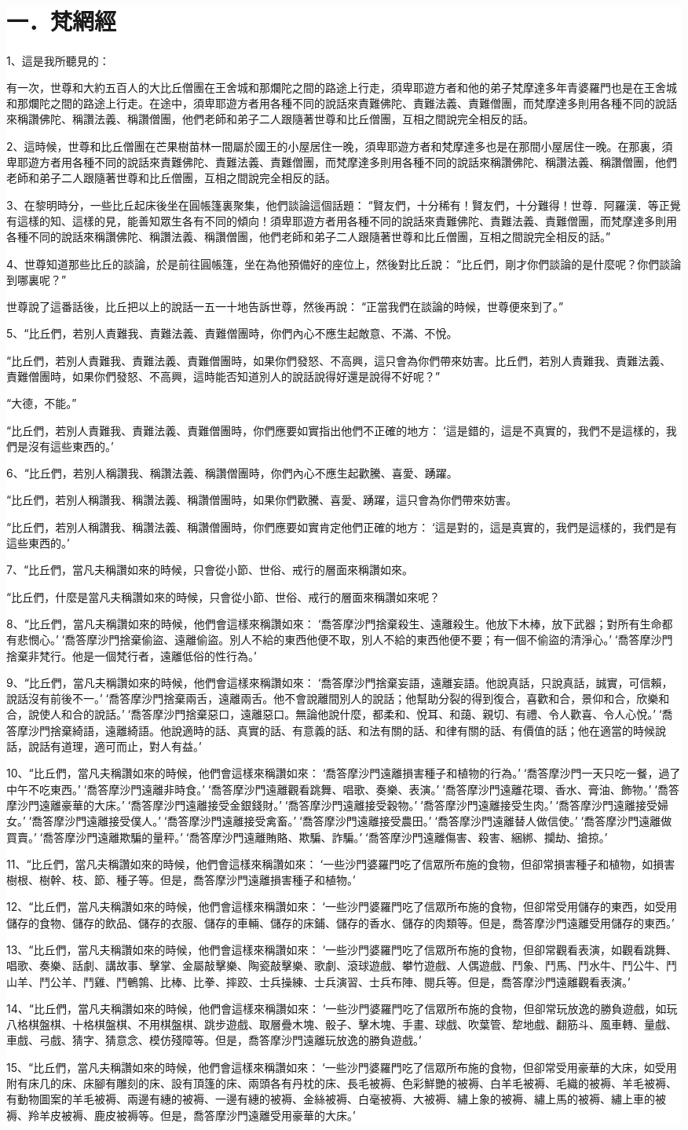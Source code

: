 # 一．梵網經

1、這是我所聽見的：

有一次，世尊和大約五百人的大比丘僧團在王舍城和那爛陀之間的路途上行走，須卑耶遊方者和他的弟子梵摩達多年青婆羅門也是在王舍城和那爛陀之間的路途上行走。在途中，須卑耶遊方者用各種不同的說話來責難佛陀、責難法義、責難僧團，而梵摩達多則用各種不同的說話來稱讚佛陀、稱讚法義、稱讚僧團，他們老師和弟子二人跟隨著世尊和比丘僧團，互相之間說完全相反的話。

2、這時候，世尊和比丘僧團在芒果樹苗林一間屬於國王的小屋居住一晚，須卑耶遊方者和梵摩達多也是在那間小屋居住一晚。在那裏，須卑耶遊方者用各種不同的說話來責難佛陀、責難法義、責難僧團，而梵摩達多則用各種不同的說話來稱讚佛陀、稱讚法義、稱讚僧團，他們老師和弟子二人跟隨著世尊和比丘僧團，互相之間說完全相反的話。

3、在黎明時分，一些比丘起床後坐在圓帳篷裏聚集，他們談論這個話題： “賢友們，十分稀有！賢友們，十分難得！世尊．阿羅漢．等正覺有這樣的知、這樣的見，能善知眾生各有不同的傾向！須卑耶遊方者用各種不同的說話來責難佛陀、責難法義、責難僧團，而梵摩達多則用各種不同的說話來稱讚佛陀、稱讚法義、稱讚僧團，他們老師和弟子二人跟隨著世尊和比丘僧團，互相之間說完全相反的話。”

4、世尊知道那些比丘的談論，於是前往圓帳篷，坐在為他預備好的座位上，然後對比丘說： “比丘們，剛才你們談論的是什麼呢？你們談論到哪裏呢？”

世尊說了這番話後，比丘把以上的說話一五一十地告訴世尊，然後再說： “正當我們在談論的時候，世尊便來到了。”

5、“比丘們，若別人責難我、責難法義、責難僧團時，你們內心不應生起敵意、不滿、不悅。

“比丘們，若別人責難我、責難法義、責難僧團時，如果你們發怒、不高興，這只會為你們帶來妨害。比丘們，若別人責難我、責難法義、責難僧團時，如果你們發怒、不高興，這時能否知道別人的說話說得好還是說得不好呢？”

“大德，不能。”

“比丘們，若別人責難我、責難法義、責難僧團時，你們應要如實指出他們不正確的地方： ‘這是錯的，這是不真實的，我們不是這樣的，我們是沒有這些東西的。’

6、“比丘們，若別人稱讚我、稱讚法義、稱讚僧團時，你們內心不應生起歡騰、喜愛、踴躍。

“比丘們，若別人稱讚我、稱讚法義、稱讚僧團時，如果你們歡騰、喜愛、踴躍，這只會為你們帶來妨害。

“比丘們，若別人稱讚我、稱讚法義、稱讚僧團時，你們應要如實肯定他們正確的地方： ‘這是對的，這是真實的，我們是這樣的，我們是有這些東西的。’

7、“比丘們，當凡夫稱讚如來的時候，只會從小節、世俗、戒行的層面來稱讚如來。

“比丘們，什麼是當凡夫稱讚如來的時候，只會從小節、世俗、戒行的層面來稱讚如來呢？

8、“比丘們，當凡夫稱讚如來的時候，他們會這樣來稱讚如來： ‘喬答摩沙門捨棄殺生、遠離殺生。他放下木棒，放下武器；對所有生命都有悲憫心。’  ‘喬答摩沙門捨棄偷盜、遠離偷盜。別人不給的東西他便不取，別人不給的東西他便不要；有一個不偷盜的清淨心。’  ‘喬答摩沙門捨棄非梵行。他是一個梵行者，遠離低俗的性行為。’

9、“比丘們，當凡夫稱讚如來的時候，他們會這樣來稱讚如來： ‘喬答摩沙門捨棄妄語，遠離妄語。他說真話，只說真話，誠實，可信賴，說話沒有前後不一。’  ‘喬答摩沙門捨棄兩舌，遠離兩舌。他不會說離間別人的說話；他幫助分裂的得到復合，喜歡和合，景仰和合，欣樂和合，說使人和合的說話。’  ‘喬答摩沙門捨棄惡口，遠離惡口。無論他說什麼，都柔和、悅耳、和藹、親切、有禮、令人歡喜、令人心悅。’  ‘喬答摩沙門捨棄綺語，遠離綺語。他說適時的話、真實的話、有意義的話、和法有關的話、和律有關的話、有價值的話；他在適當的時候說話，說話有道理，適可而止，對人有益。’

10、“比丘們，當凡夫稱讚如來的時候，他們會這樣來稱讚如來： ‘喬答摩沙門遠離損害種子和植物的行為。’  ‘喬答摩沙門一天只吃一餐，過了中午不吃東西。’  ‘喬答摩沙門遠離非時食。’  ‘喬答摩沙門遠離觀看跳舞、唱歌、奏樂、表演。’  ‘喬答摩沙門遠離花環、香水、膏油、飾物。’  ‘喬答摩沙門遠離豪華的大床。’  ‘喬答摩沙門遠離接受金銀錢財。’  ‘喬答摩沙門遠離接受穀物。’  ‘喬答摩沙門遠離接受生肉。’  ‘喬答摩沙門遠離接受婦女。’  ‘喬答摩沙門遠離接受僕人。’  ‘喬答摩沙門遠離接受禽畜。’  ‘喬答摩沙門遠離接受農田。’  ‘喬答摩沙門遠離替人做信使。’  ‘喬答摩沙門遠離做買賣。’  ‘喬答摩沙門遠離欺騙的量秤。’  ‘喬答摩沙門遠離賄賂、欺騙、詐騙。’  ‘喬答摩沙門遠離傷害、殺害、綑綁、攔劫、搶掠。’

11、“比丘們，當凡夫稱讚如來的時候，他們會這樣來稱讚如來： ‘一些沙門婆羅門吃了信眾所布施的食物，但卻常損害種子和植物，如損害樹根、樹幹、枝、節、種子等。但是，喬答摩沙門遠離損害種子和植物。’

12、“比丘們，當凡夫稱讚如來的時候，他們會這樣來稱讚如來： ‘一些沙門婆羅門吃了信眾所布施的食物，但卻常受用儲存的東西，如受用儲存的食物、儲存的飲品、儲存的衣服、儲存的車輛、儲存的床鋪、儲存的香水、儲存的肉類等。但是，喬答摩沙門遠離受用儲存的東西。’

13、“比丘們，當凡夫稱讚如來的時候，他們會這樣來稱讚如來： ‘一些沙門婆羅門吃了信眾所布施的食物，但卻常觀看表演，如觀看跳舞、唱歌、奏樂、話劇、講故事、擊掌、金屬敲擊樂、陶瓷敲擊樂、歌劇、滾球遊戲、攀竹遊戲、人偶遊戲、鬥象、鬥馬、鬥水牛、鬥公牛、鬥山羊、鬥公羊、鬥雞、鬥鵪鶉、比棒、比拳、摔跤、士兵操練、士兵演習、士兵布陣、閱兵等。但是，喬答摩沙門遠離觀看表演。’

14、“比丘們，當凡夫稱讚如來的時候，他們會這樣來稱讚如來： ‘一些沙門婆羅門吃了信眾所布施的食物，但卻常玩放逸的勝負遊戲，如玩八格棋盤棋、十格棋盤棋、不用棋盤棋、跳步遊戲、取層疊木塊、骰子、擊木塊、手畫、球戲、吹葉管、犂地戲、翻筋斗、風車轉、量戲、車戲、弓戲、猜字、猜意念、模仿殘障等。但是，喬答摩沙門遠離玩放逸的勝負遊戲。’

15、“比丘們，當凡夫稱讚如來的時候，他們會這樣來稱讚如來： ‘一些沙門婆羅門吃了信眾所布施的食物，但卻常受用豪華的大床，如受用附有床几的床、床腳有雕刻的床、設有頂篷的床、兩頭各有丹枕的床、長毛被褥、色彩鮮艷的被褥、白羊毛被褥、毛織的被褥、羊毛被褥、有動物圖案的羊毛被褥、兩邊有繐的被褥、一邊有繐的被褥、金絲被褥、白毫被褥、大被褥、繡上象的被褥、繡上馬的被褥、繡上車的被褥、羚羊皮被褥、鹿皮被褥等。但是，喬答摩沙門遠離受用豪華的大床。’
